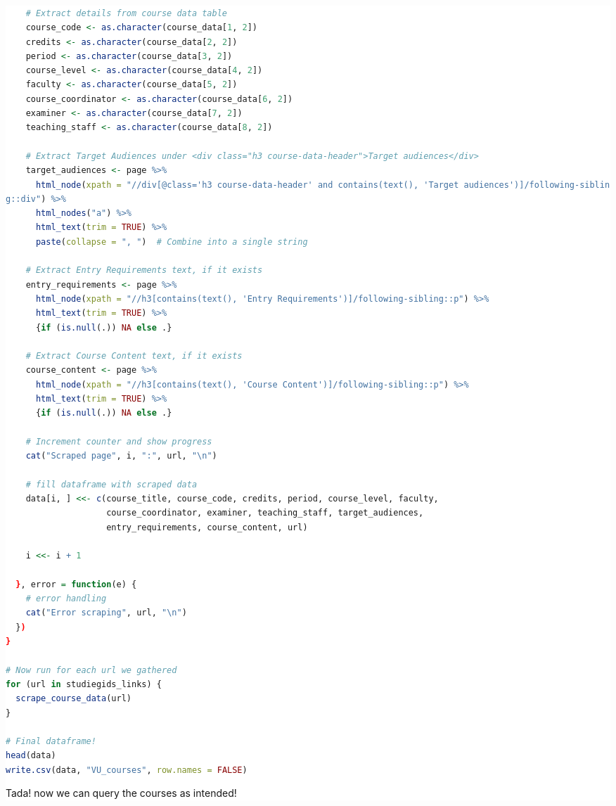 ```r
    # Extract details from course data table
    course_code <- as.character(course_data[1, 2])
    credits <- as.character(course_data[2, 2])
    period <- as.character(course_data[3, 2])
    course_level <- as.character(course_data[4, 2])
    faculty <- as.character(course_data[5, 2])
    course_coordinator <- as.character(course_data[6, 2])
    examiner <- as.character(course_data[7, 2])
    teaching_staff <- as.character(course_data[8, 2])

    # Extract Target Audiences under <div class="h3 course-data-header">Target audiences</div>
    target_audiences <- page %>%
      html_node(xpath = "//div[@class='h3 course-data-header' and contains(text(), 'Target audiences')]/following-sibling::div") %>%
      html_nodes("a") %>%
      html_text(trim = TRUE) %>%
      paste(collapse = ", ")  # Combine into a single string

    # Extract Entry Requirements text, if it exists
    entry_requirements <- page %>%
      html_node(xpath = "//h3[contains(text(), 'Entry Requirements')]/following-sibling::p") %>%
      html_text(trim = TRUE) %>%
      {if (is.null(.)) NA else .}

    # Extract Course Content text, if it exists
    course_content <- page %>%
      html_node(xpath = "//h3[contains(text(), 'Course Content')]/following-sibling::p") %>%
      html_text(trim = TRUE) %>%
      {if (is.null(.)) NA else .}

    # Increment counter and show progress
    cat("Scraped page", i, ":", url, "\n")

    # fill dataframe with scraped data
    data[i, ] <<- c(course_title, course_code, credits, period, course_level, faculty, 
                    course_coordinator, examiner, teaching_staff, target_audiences, 
                    entry_requirements, course_content, url)
    
    i <<- i + 1

  }, error = function(e) {
    # error handling
    cat("Error scraping", url, "\n")
  })
}

# Now run for each url we gathered
for (url in studiegids_links) {
  scrape_course_data(url)
}

# Final dataframe!
head(data)
write.csv(data, "VU_courses", row.names = FALSE)
```

Tada! now we can query the courses as intended!
